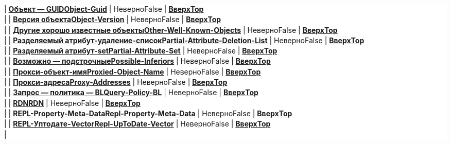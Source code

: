 | [<span data-ttu-id="46a1c-366">**Объект — GUID**</span><span class="sxs-lookup"><span data-stu-id="46a1c-366">**Object-Guid**</span></span>](a-objectguid.md)                                         | <span data-ttu-id="46a1c-367">Неверно</span><span class="sxs-lookup"><span data-stu-id="46a1c-367">False</span></span>     | [<span data-ttu-id="46a1c-368">**Вверх**</span><span class="sxs-lookup"><span data-stu-id="46a1c-368">**Top**</span></span>](c-top.md)<br/> |
| [<span data-ttu-id="46a1c-369">**Версия объекта**</span><span class="sxs-lookup"><span data-stu-id="46a1c-369">**Object-Version**</span></span>](a-objectversion.md)                                   | <span data-ttu-id="46a1c-370">Неверно</span><span class="sxs-lookup"><span data-stu-id="46a1c-370">False</span></span>     | [<span data-ttu-id="46a1c-371">**Вверх**</span><span class="sxs-lookup"><span data-stu-id="46a1c-371">**Top**</span></span>](c-top.md)<br/> |
| [<span data-ttu-id="46a1c-372">**Другие хорошо известные объекты**</span><span class="sxs-lookup"><span data-stu-id="46a1c-372">**Other-Well-Known-Objects**</span></span>](a-otherwellknownobjects.md)                 | <span data-ttu-id="46a1c-373">Неверно</span><span class="sxs-lookup"><span data-stu-id="46a1c-373">False</span></span>     | [<span data-ttu-id="46a1c-374">**Вверх**</span><span class="sxs-lookup"><span data-stu-id="46a1c-374">**Top**</span></span>](c-top.md)<br/> |
| [<span data-ttu-id="46a1c-375">**Разделяемый атрибут-удаление-список**</span><span class="sxs-lookup"><span data-stu-id="46a1c-375">**Partial-Attribute-Deletion-List**</span></span>](a-partialattributedeletionlist.md)   | <span data-ttu-id="46a1c-376">Неверно</span><span class="sxs-lookup"><span data-stu-id="46a1c-376">False</span></span>     | [<span data-ttu-id="46a1c-377">**Вверх**</span><span class="sxs-lookup"><span data-stu-id="46a1c-377">**Top**</span></span>](c-top.md)<br/> |
| [<span data-ttu-id="46a1c-378">**Разделяемый атрибут-set**</span><span class="sxs-lookup"><span data-stu-id="46a1c-378">**Partial-Attribute-Set**</span></span>](a-partialattributeset.md)                      | <span data-ttu-id="46a1c-379">Неверно</span><span class="sxs-lookup"><span data-stu-id="46a1c-379">False</span></span>     | [<span data-ttu-id="46a1c-380">**Вверх**</span><span class="sxs-lookup"><span data-stu-id="46a1c-380">**Top**</span></span>](c-top.md)<br/> |
| [<span data-ttu-id="46a1c-381">**Возможно — подстрочные**</span><span class="sxs-lookup"><span data-stu-id="46a1c-381">**Possible-Inferiors**</span></span>](a-possibleinferiors.md)                           | <span data-ttu-id="46a1c-382">Неверно</span><span class="sxs-lookup"><span data-stu-id="46a1c-382">False</span></span>     | [<span data-ttu-id="46a1c-383">**Вверх**</span><span class="sxs-lookup"><span data-stu-id="46a1c-383">**Top**</span></span>](c-top.md)<br/> |
| [<span data-ttu-id="46a1c-384">**Прокси-объект-имя**</span><span class="sxs-lookup"><span data-stu-id="46a1c-384">**Proxied-Object-Name**</span></span>](a-proxiedobjectname.md)                          | <span data-ttu-id="46a1c-385">Неверно</span><span class="sxs-lookup"><span data-stu-id="46a1c-385">False</span></span>     | [<span data-ttu-id="46a1c-386">**Вверх**</span><span class="sxs-lookup"><span data-stu-id="46a1c-386">**Top**</span></span>](c-top.md)<br/> |
| [<span data-ttu-id="46a1c-387">**Прокси-адреса**</span><span class="sxs-lookup"><span data-stu-id="46a1c-387">**Proxy-Addresses**</span></span>](a-proxyaddresses.md)                                 | <span data-ttu-id="46a1c-388">Неверно</span><span class="sxs-lookup"><span data-stu-id="46a1c-388">False</span></span>     | [<span data-ttu-id="46a1c-389">**Вверх**</span><span class="sxs-lookup"><span data-stu-id="46a1c-389">**Top**</span></span>](c-top.md)<br/> |
| [<span data-ttu-id="46a1c-390">**Запрос — политика — BL**</span><span class="sxs-lookup"><span data-stu-id="46a1c-390">**Query-Policy-BL**</span></span>](a-querypolicybl.md)                                  | <span data-ttu-id="46a1c-391">Неверно</span><span class="sxs-lookup"><span data-stu-id="46a1c-391">False</span></span>     | [<span data-ttu-id="46a1c-392">**Вверх**</span><span class="sxs-lookup"><span data-stu-id="46a1c-392">**Top**</span></span>](c-top.md)<br/> |
| [<span data-ttu-id="46a1c-393">**RDN**</span><span class="sxs-lookup"><span data-stu-id="46a1c-393">**RDN**</span></span>](a-name.md)                                                       | <span data-ttu-id="46a1c-394">Неверно</span><span class="sxs-lookup"><span data-stu-id="46a1c-394">False</span></span>     | [<span data-ttu-id="46a1c-395">**Вверх**</span><span class="sxs-lookup"><span data-stu-id="46a1c-395">**Top**</span></span>](c-top.md)<br/> |
| [<span data-ttu-id="46a1c-396">**REPL-Property-Meta-Data**</span><span class="sxs-lookup"><span data-stu-id="46a1c-396">**Repl-Property-Meta-Data**</span></span>](a-replpropertymetadata.md)                   | <span data-ttu-id="46a1c-397">Неверно</span><span class="sxs-lookup"><span data-stu-id="46a1c-397">False</span></span>     | [<span data-ttu-id="46a1c-398">**Вверх**</span><span class="sxs-lookup"><span data-stu-id="46a1c-398">**Top**</span></span>](c-top.md)<br/> |
| [<span data-ttu-id="46a1c-399">**REPL-Уптодате-Vector**</span><span class="sxs-lookup"><span data-stu-id="46a1c-399">**Repl-UpToDate-Vector**</span></span>](a-repluptodatevector.md)                        | <span data-ttu-id="46a1c-400">Неверно</span><span class="sxs-lookup"><span data-stu-id="46a1c-400">False</span></span>     | [<span data-ttu-id="46a1c-401">**Вверх**</span><span class="sxs-lookup"><span data-stu-id="46a1c-401">**Top**</span></span>](c-top.md)<br/> |